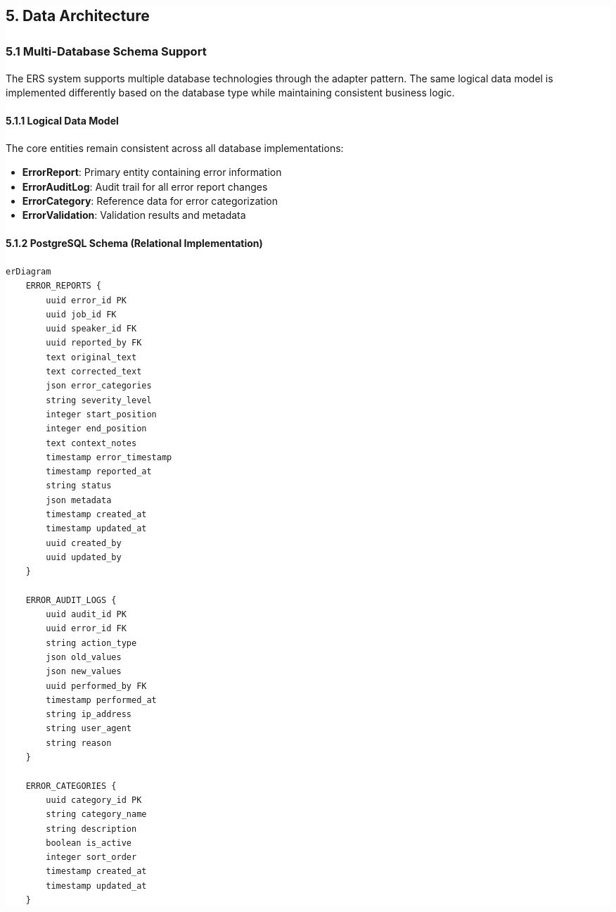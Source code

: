 ## 5. Data Architecture

### 5.1 Multi-Database Schema Support

The ERS system supports multiple database technologies through the adapter pattern. The same logical data model is implemented differently based on the database type while maintaining consistent business logic.

#### 5.1.1 Logical Data Model
The core entities remain consistent across all database implementations:
- **ErrorReport**: Primary entity containing error information
- **ErrorAuditLog**: Audit trail for all error report changes
- **ErrorCategory**: Reference data for error categorization
- **ErrorValidation**: Validation results and metadata

#### 5.1.2 PostgreSQL Schema (Relational Implementation)

```mermaid
erDiagram
    ERROR_REPORTS {
        uuid error_id PK
        uuid job_id FK
        uuid speaker_id FK
        uuid reported_by FK
        text original_text
        text corrected_text
        json error_categories
        string severity_level
        integer start_position
        integer end_position
        text context_notes
        timestamp error_timestamp
        timestamp reported_at
        string status
        json metadata
        timestamp created_at
        timestamp updated_at
        uuid created_by
        uuid updated_by
    }

    ERROR_AUDIT_LOGS {
        uuid audit_id PK
        uuid error_id FK
        string action_type
        json old_values
        json new_values
        uuid performed_by FK
        timestamp performed_at
        string ip_address
        string user_agent
        string reason
    }

    ERROR_CATEGORIES {
        uuid category_id PK
        string category_name
        string description
        boolean is_active
        integer sort_order
        timestamp created_at
        timestamp updated_at
    }
```